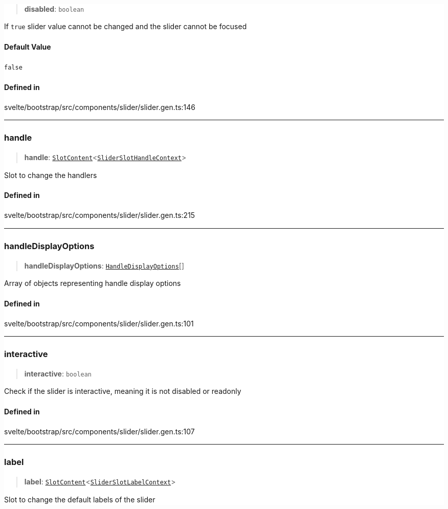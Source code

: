 > **disabled**: `boolean`

If `true` slider value cannot be changed and the slider cannot be focused

#### Default Value

`false`

#### Defined in

svelte/bootstrap/src/components/slider/slider.gen.ts:146

***

### handle

> **handle**: [`SlotContent`](../type-aliases/SlotContent.md)\<[`SliderSlotHandleContext`](SliderSlotHandleContext.md)\>

Slot to change the handlers

#### Defined in

svelte/bootstrap/src/components/slider/slider.gen.ts:215

***

### handleDisplayOptions

> **handleDisplayOptions**: [`HandleDisplayOptions`](HandleDisplayOptions.md)[]

Array of objects representing handle display options

#### Defined in

svelte/bootstrap/src/components/slider/slider.gen.ts:101

***

### interactive

> **interactive**: `boolean`

Check if the slider is interactive, meaning it is not disabled or readonly

#### Defined in

svelte/bootstrap/src/components/slider/slider.gen.ts:107

***

### label

> **label**: [`SlotContent`](../type-aliases/SlotContent.md)\<[`SliderSlotLabelContext`](SliderSlotLabelContext.md)\>

Slot to change the default labels of the slider
